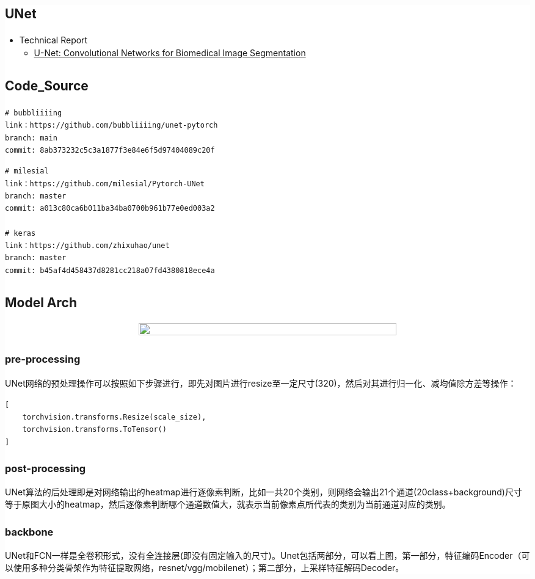 ## UNet

- Technical Report
    - [U-Net: Convolutional Networks for Biomedical Image Segmentation](https://arxiv.org/pdf/1505.04597.pdf)

## Code_Source
```
# bubbliiiing
link：https://github.com/bubbliiiing/unet-pytorch
branch: main
commit: 8ab373232c5c3a1877f3e84e6f5d97404089c20f
```

```
# milesial
link：https://github.com/milesial/Pytorch-UNet
branch: master
commit: a013c80ca6b011ba34ba0700b961b77e0ed003a2

# keras
link：https://github.com/zhixuhao/unet
branch: master
commit: b45af4d458437d8281cc218a07fd4380818ece4a
```

## Model Arch

<div  align="center">
<img src="../../../images/cv/segmentation/unet/net.png" width="70%" height="70%">
</div>

### pre-processing

UNet网络的预处理操作可以按照如下步骤进行，即先对图片进行resize至一定尺寸(320)，然后对其进行归一化、减均值除方差等操作：

```python
[
    torchvision.transforms.Resize(scale_size),
    torchvision.transforms.ToTensor()
]
```

### post-processing

UNet算法的后处理即是对网络输出的heatmap进行逐像素判断，比如一共20个类别，则网络会输出21个通道(20class+background)尺寸等于原图大小的heatmap，然后逐像素判断哪个通道数值大，就表示当前像素点所代表的类别为当前通道对应的类别。

### backbone

UNet和FCN一样是全卷积形式，没有全连接层(即没有固定输入的尺寸)。Unet包括两部分，可以看上图，第一部分，特征编码Encoder（可以使用多种分类骨架作为特征提取网络，resnet/vgg/mobilenet）；第二部分，上采样特征解码Decoder。
